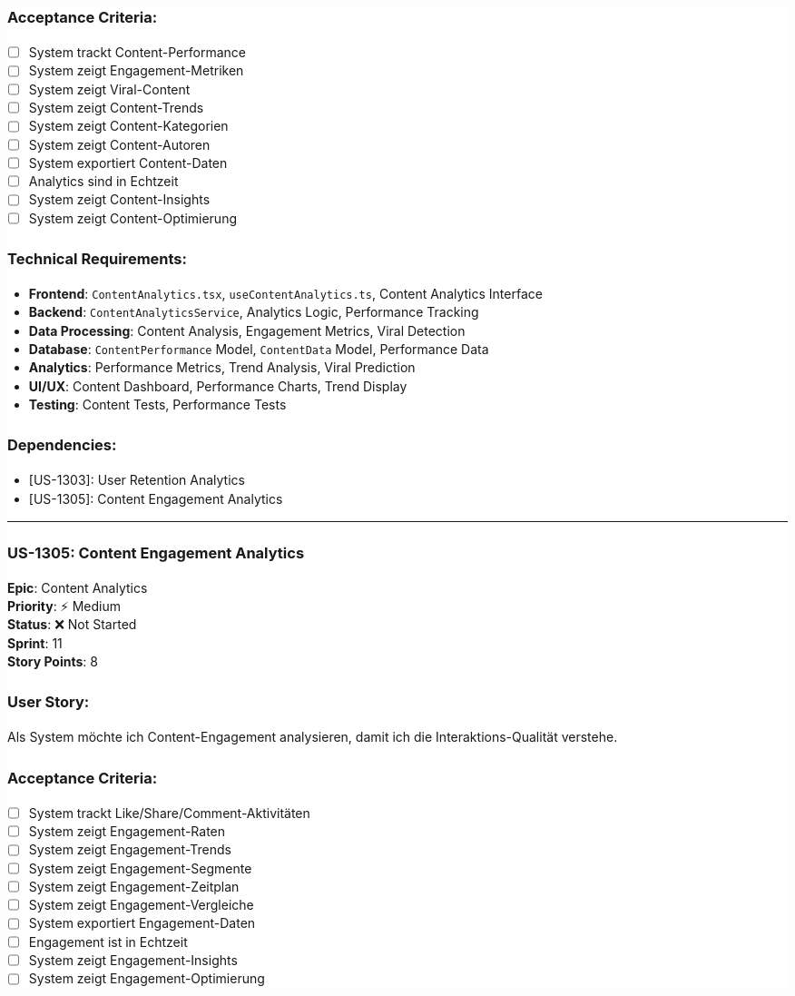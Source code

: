 ### **Acceptance Criteria:**
- [ ] System trackt Content-Performance
- [ ] System zeigt Engagement-Metriken
- [ ] System zeigt Viral-Content
- [ ] System zeigt Content-Trends
- [ ] System zeigt Content-Kategorien
- [ ] System zeigt Content-Autoren
- [ ] System exportiert Content-Daten
- [ ] Analytics sind in Echtzeit
- [ ] System zeigt Content-Insights
- [ ] System zeigt Content-Optimierung

### **Technical Requirements:**
- **Frontend**: `ContentAnalytics.tsx`, `useContentAnalytics.ts`, Content Analytics Interface
- **Backend**: `ContentAnalyticsService`, Analytics Logic, Performance Tracking
- **Data Processing**: Content Analysis, Engagement Metrics, Viral Detection
- **Database**: `ContentPerformance` Model, `ContentData` Model, Performance Data
- **Analytics**: Performance Metrics, Trend Analysis, Viral Prediction
- **UI/UX**: Content Dashboard, Performance Charts, Trend Display
- **Testing**: Content Tests, Performance Tests

### **Dependencies:**
- [US-1303]: User Retention Analytics
- [US-1305]: Content Engagement Analytics

---

### **US-1305: Content Engagement Analytics**

**Epic**: Content Analytics  
**Priority**: ⚡ Medium  
**Status**: ❌ Not Started  
**Sprint**: 11  
**Story Points**: 8  

### **User Story:**
Als System möchte ich Content-Engagement analysieren, damit ich die Interaktions-Qualität verstehe.

### **Acceptance Criteria:**
- [ ] System trackt Like/Share/Comment-Aktivitäten
- [ ] System zeigt Engagement-Raten
- [ ] System zeigt Engagement-Trends
- [ ] System zeigt Engagement-Segmente
- [ ] System zeigt Engagement-Zeitplan
- [ ] System zeigt Engagement-Vergleiche
- [ ] System exportiert Engagement-Daten
- [ ] Engagement ist in Echtzeit
- [ ] System zeigt Engagement-Insights
- [ ] System zeigt Engagement-Optimierung
